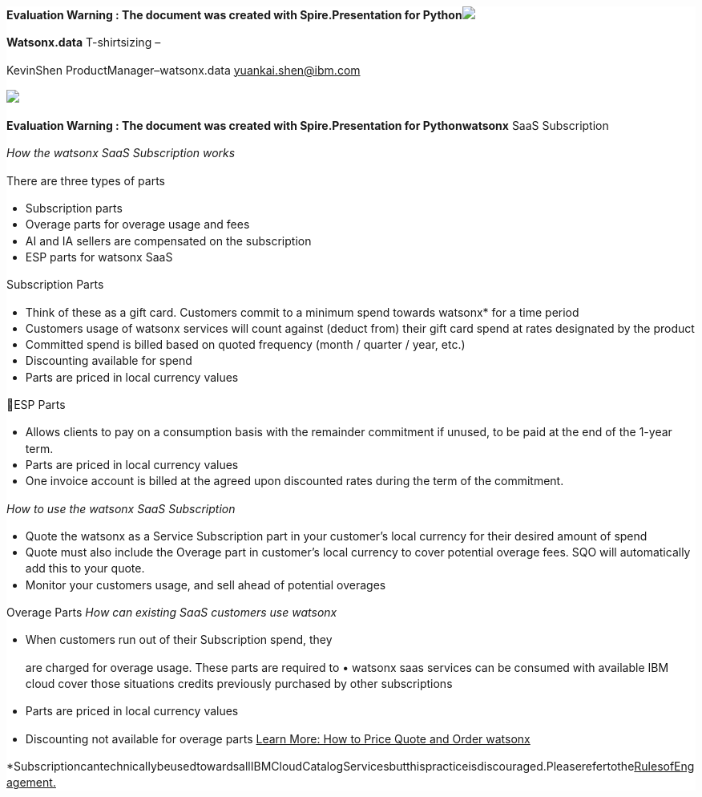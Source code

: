﻿**Evaluation Warning : The document was created with Spire.Presentation for Python![](Aspose.Words.2277ec10-1a41-4876-8a7c-5eb4de0b18c6.001.jpeg)**

**Watsonx.data** T-shirtsizing –

KevinShen ProductManager–watsonx.data yuankai.shen@ibm.com

![](Aspose.Words.2277ec10-1a41-4876-8a7c-5eb4de0b18c6.002.png)

**Evaluation Warning : The document was created with Spire.Presentation for Pythonwatsonx** SaaS Subscription 

*How the watsonx SaaS Subscription works*

There are three types of parts

- Subscription parts
- Overage parts for overage usage and fees
- AI and IA sellers are compensated on the subscription
- ESP parts for watsonx SaaS

Subscription Parts

- Think of these as a gift card. Customers commit to a minimum spend towards watsonx\* for a time period
- Customers usage of watsonx services will count against (deduct from) their gift card spend at rates designated by the product
- Committed spend is billed based on quoted frequency (month / quarter / year, etc.)
- Discounting available for spend
- Parts are priced in local currency values

ESP Parts

- Allows clients to pay on a consumption basis with the remainder        commitment if unused, to be paid at the end of the 1-year term.
- Parts are priced in local currency values
- One invoice account is billed at the agreed upon discounted rates during the term of the commitment.

*How to use the watsonx SaaS Subscription*

- Quote the watsonx as a Service Subscription part in your customer’s local currency for their desired amount of spend
- Quote must also include the Overage part in customer’s local currency to cover potential overage fees. SQO will automatically add this to your quote. 
- Monitor your customers usage, and sell ahead of potential overages 

Overage Parts *How can existing SaaS customers use watsonx*

- When customers run out of their Subscription spend, they 

  are charged for overage usage. These parts are required to  • watsonx saas services can be consumed with available IBM cloud cover those situations credits previously purchased by other subscriptions

- Parts are priced in local currency values
- Discounting not available for overage parts [Learn More: How to Price Quote and Order watsonx](https://ibm.seismic.com/Link/Content/DC3BGWfc9VJ988CF273HMXQdfVWG)

\*SubscriptioncantechnicallybeusedtowardsallIBMCloudCatalogServicesbutthispracticeisdiscouraged.Pleaserefertothe[RulesofEngagement.](https://ibm.seismic.com/Link/Content/DCb3dRQWmVfQ7GQRj3VpC3RcJFDd)
